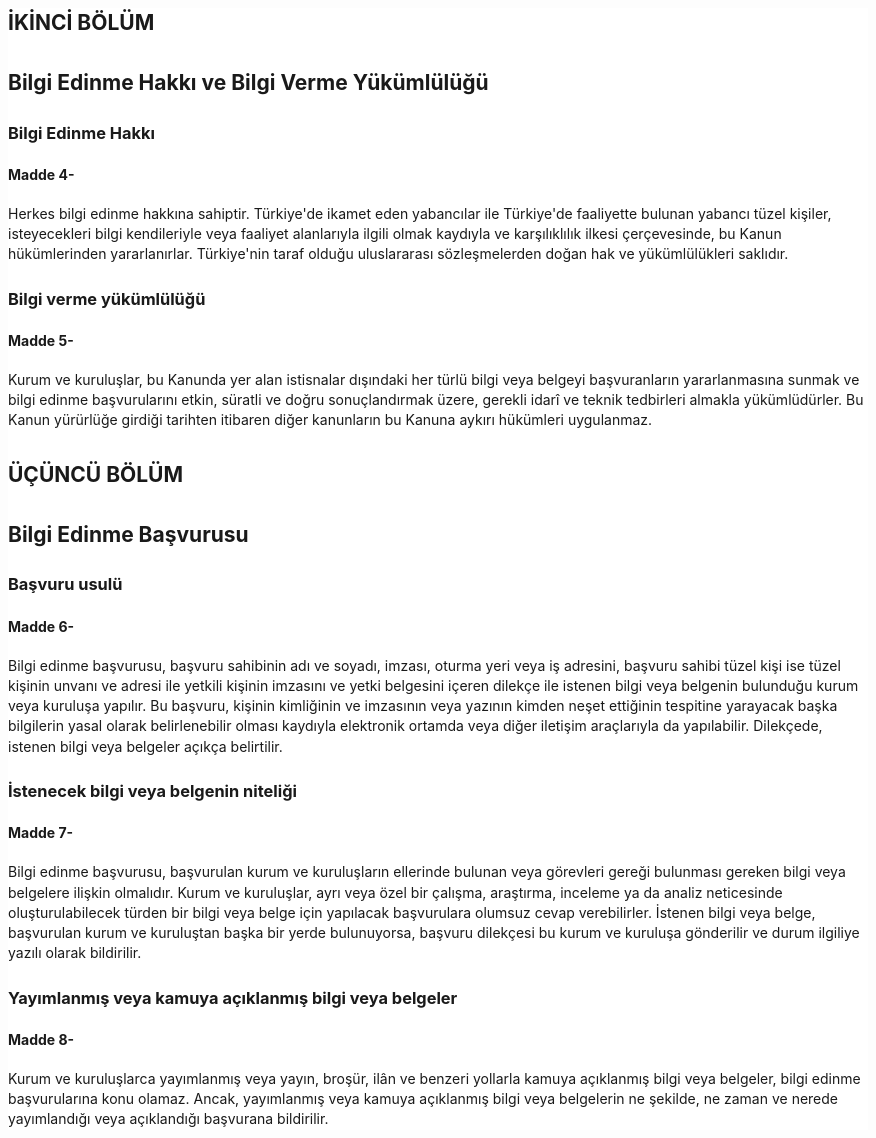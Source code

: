 ## **İKİNCİ BÖLÜM**
## **Bilgi Edinme Hakkı ve Bilgi Verme Yükümlülüğü**
### **Bilgi Edinme Hakkı**
#### **Madde 4-**
Herkes bilgi edinme hakkına sahiptir.
Türkiye'de ikamet eden yabancılar ile Türkiye'de faaliyette bulunan yabancı tüzel kişiler, isteyecekleri bilgi kendileriyle veya faaliyet alanlarıyla ilgili olmak kaydıyla ve karşılıklılık ilkesi çerçevesinde, bu Kanun hükümlerinden yararlanırlar.
Türkiye'nin taraf olduğu uluslararası sözleşmelerden doğan hak ve yükümlülükleri saklıdır.
### **Bilgi verme yükümlülüğü**
#### **Madde 5-**
Kurum ve kuruluşlar, bu Kanunda yer alan istisnalar dışındaki her türlü bilgi veya belgeyi başvuranların yararlanmasına sunmak ve bilgi edinme başvurularını etkin, süratli ve doğru sonuçlandırmak üzere, gerekli idarî ve teknik tedbirleri almakla yükümlüdürler.
Bu Kanun yürürlüğe girdiği tarihten itibaren diğer kanunların bu Kanuna aykırı hükümleri uygulanmaz.

## **ÜÇÜNCÜ BÖLÜM**
## **Bilgi Edinme Başvurusu**
### **Başvuru usulü**
#### **Madde 6-**
Bilgi edinme başvurusu, başvuru sahibinin adı ve soyadı, imzası, oturma yeri veya iş adresini, başvuru sahibi tüzel kişi ise tüzel kişinin unvanı ve adresi ile yetkili kişinin imzasını ve yetki belgesini içeren dilekçe ile istenen bilgi veya belgenin bulunduğu kurum veya kuruluşa yapılır. Bu başvuru, kişinin kimliğinin ve imzasının veya yazının kimden neşet ettiğinin tespitine yarayacak başka bilgilerin yasal olarak belirlenebilir olması kaydıyla elektronik ortamda veya diğer iletişim araçlarıyla da yapılabilir.
Dilekçede, istenen bilgi veya belgeler açıkça belirtilir.

### **İstenecek bilgi veya belgenin niteliği**
#### **Madde 7-**
Bilgi edinme başvurusu, başvurulan kurum ve kuruluşların ellerinde bulunan veya görevleri gereği bulunması gereken bilgi veya belgelere ilişkin olmalıdır.
Kurum ve kuruluşlar, ayrı veya özel bir çalışma, araştırma, inceleme ya da analiz neticesinde oluşturulabilecek türden bir bilgi veya belge için yapılacak başvurulara olumsuz cevap verebilirler.
İstenen bilgi veya belge, başvurulan kurum ve kuruluştan başka bir yerde bulunuyorsa, başvuru dilekçesi bu kurum ve kuruluşa gönderilir ve durum ilgiliye yazılı olarak bildirilir.

### **Yayımlanmış veya kamuya açıklanmış bilgi veya belgeler**
#### **Madde 8-**
Kurum ve kuruluşlarca yayımlanmış veya yayın, broşür, ilân ve benzeri yollarla kamuya açıklanmış bilgi veya belgeler, bilgi edinme başvurularına konu olamaz. Ancak, yayımlanmış veya kamuya açıklanmış bilgi veya belgelerin ne şekilde, ne zaman ve nerede yayımlandığı veya açıklandığı başvurana bildirilir.
